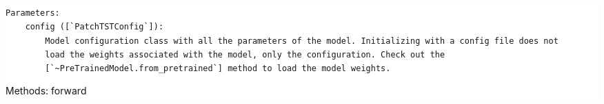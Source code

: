     Parameters:
        config ([`PatchTSTConfig`]):
            Model configuration class with all the parameters of the model. Initializing with a config file does not
            load the weights associated with the model, only the configuration. Check out the
            [`~PreTrainedModel.from_pretrained`] method to load the model weights.


Methods: forward
